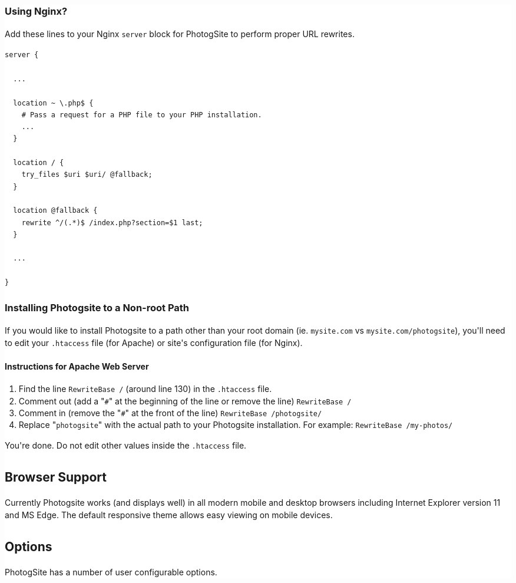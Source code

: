### Using Nginx?

Add these lines to your Nginx `server` block for PhotogSite to perform proper URL rewrites.

```
server {

  ...

  location ~ \.php$ {
    # Pass a request for a PHP file to your PHP installation.
    ...
  }

  location / {
    try_files $uri $uri/ @fallback;
  }

  location @fallback {
    rewrite ^/(.*)$ /index.php?section=$1 last;
  }

  ...

}
```

### Installing Photogsite to a Non-root Path

If you would like to install Photogsite to a path other than your root domain (ie. `mysite.com` vs `mysite.com/photogsite`), you'll need to edit your `.htaccess` file (for Apache) or site's configuration file (for Nginx).

#### Instructions for Apache Web Server

1. Find the line `RewriteBase /` (around line 130) in the `.htaccess` file.
1. Comment out (add a "`#`" at the beginning of the line or remove the line) `RewriteBase /`
1. Comment in (remove the "`#`" at the front of the line) `RewriteBase /photogsite/`
1. Replace "`photogsite`" with the actual path to your Photogsite installation. For example: `RewriteBase /my-photos/`

You're done. Do not edit other values inside the `.htaccess` file.

## Browser Support

Currently Photogsite works (and displays well) in all modern mobile and desktop browsers including Internet Explorer version 11 and MS Edge. The default responsive theme allows easy viewing on mobile devices.

## Options

PhotogSite has a number of user configurable options.
